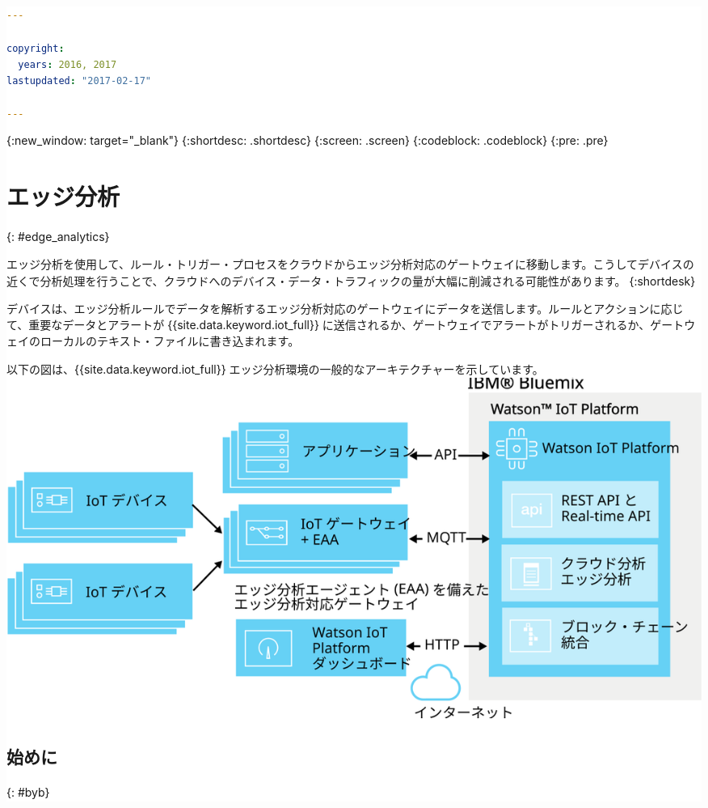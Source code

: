 ```yaml
---

copyright:
  years: 2016, 2017
lastupdated: "2017-02-17"

---
```


{:new_window: target="\_blank"}
{:shortdesc: .shortdesc}
{:screen: .screen}
{:codeblock: .codeblock}
{:pre: .pre}


# エッジ分析
{: #edge_analytics}

エッジ分析を使用して、ルール・トリガー・プロセスをクラウドからエッジ分析対応のゲートウェイに移動します。こうしてデバイスの近くで分析処理を行うことで、クラウドへのデバイス・データ・トラフィックの量が大幅に削減される可能性があります。
{:shortdesk}

デバイスは、エッジ分析ルールでデータを解析するエッジ分析対応のゲートウェイにデータを送信します。ルールとアクションに応じて、重要なデータとアラートが {{site.data.keyword.iot_full}} に送信されるか、ゲートウェイでアラートがトリガーされるか、ゲートウェイのローカルのテキスト・ファイルに書き込まれます。

以下の図は、{{site.data.keyword.iot_full}} エッジ分析環境の一般的なアーキテクチャーを示しています。
![エッジ分析アーキテクチャーのための IBM Watson IoT Platform](images/architecture_platform_edge.svg "エッジ分析アーキテクチャーを持つ IBM Watson IoT Platform")

## 始めに
{: #byb}
